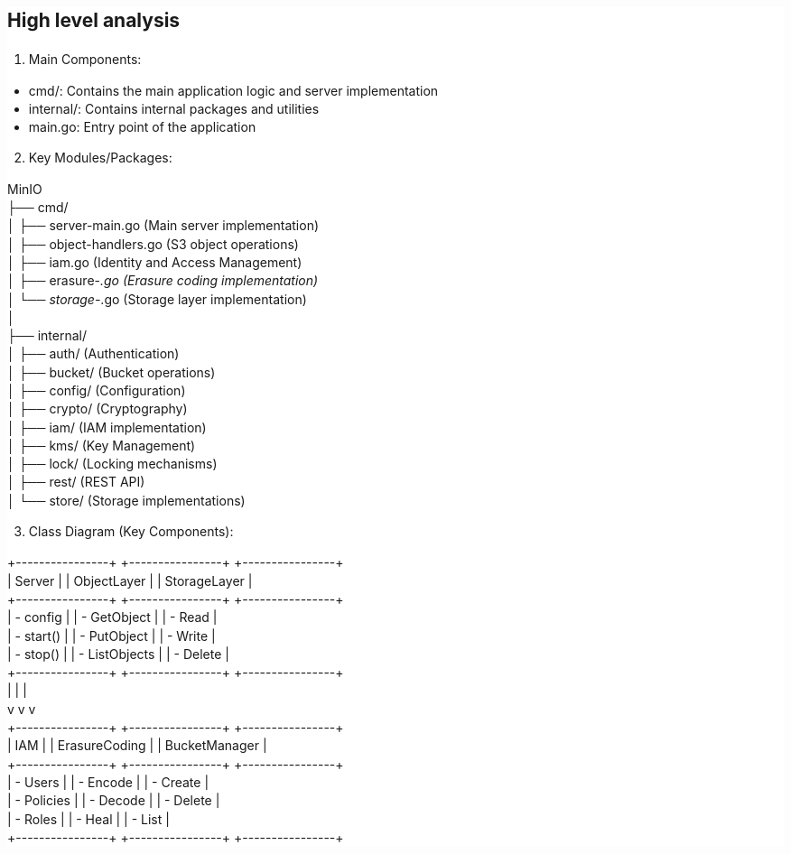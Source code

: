 ## High level analysis

1. Main Components:
- cmd/: Contains the main application logic and server implementation
- internal/: Contains internal packages and utilities
- main.go: Entry point of the application

2. Key Modules/Packages:

MinIO  
├── cmd/  
│   ├── server-main.go (Main server implementation)  
│   ├── object-handlers.go (S3 object operations)  
│   ├── iam.go (Identity and Access Management)  
│   ├── erasure-*.go (Erasure coding implementation)  
│   └── storage-*.go (Storage layer implementation)  
│  
├── internal/  
│   ├── auth/ (Authentication)  
│   ├── bucket/ (Bucket operations)  
│   ├── config/ (Configuration)  
│   ├── crypto/ (Cryptography)  
│   ├── iam/ (IAM implementation)  
│   ├── kms/ (Key Management)  
│   ├── lock/ (Locking mechanisms)  
│   ├── rest/ (REST API)  
│   └── store/ (Storage implementations)  

3. Class Diagram (Key Components):

+----------------+     +----------------+     +----------------+  
|    Server      |     |  ObjectLayer   |     |  StorageLayer  |  
+----------------+     +----------------+     +----------------+  
| - config       |     | - GetObject    |     | - Read         |  
| - start()      |     | - PutObject    |     | - Write        |  
| - stop()       |     | - ListObjects  |     | - Delete       |  
+----------------+     +----------------+     +----------------+  
        |                      |                      |  
        v                      v                      v  
+----------------+     +----------------+     +----------------+  
|    IAM         |     |  ErasureCoding |     |  BucketManager |  
+----------------+     +----------------+     +----------------+  
| - Users        |     | - Encode       |     | - Create       |  
| - Policies     |     | - Decode       |     | - Delete       |  
| - Roles        |     | - Heal         |     | - List         |  
+----------------+     +----------------+     +----------------+  
